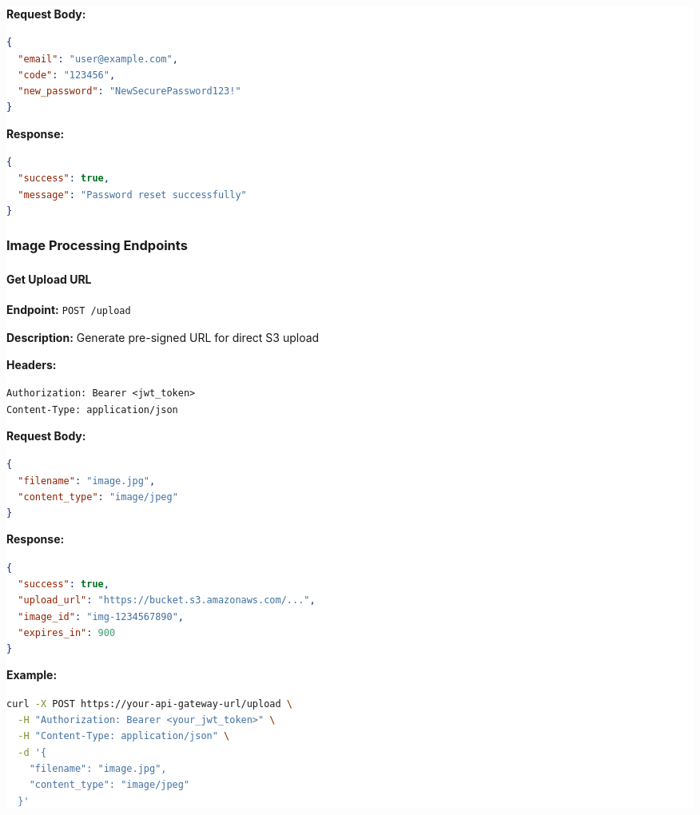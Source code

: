 **Request Body:**
```json
{
  "email": "user@example.com",
  "code": "123456",
  "new_password": "NewSecurePassword123!"
}
```

**Response:**
```json
{
  "success": true,
  "message": "Password reset successfully"
}
```

### Image Processing Endpoints

#### Get Upload URL

**Endpoint:** `POST /upload`

**Description:** Generate pre-signed URL for direct S3 upload

**Headers:**
```
Authorization: Bearer <jwt_token>
Content-Type: application/json
```

**Request Body:**
```json
{
  "filename": "image.jpg",
  "content_type": "image/jpeg"
}
```

**Response:**
```json
{
  "success": true,
  "upload_url": "https://bucket.s3.amazonaws.com/...",
  "image_id": "img-1234567890",
  "expires_in": 900
}
```

**Example:**
```bash
curl -X POST https://your-api-gateway-url/upload \
  -H "Authorization: Bearer <your_jwt_token>" \
  -H "Content-Type: application/json" \
  -d '{
    "filename": "image.jpg",
    "content_type": "image/jpeg"
  }'
```
